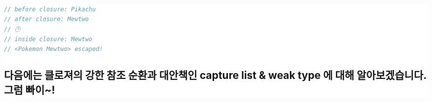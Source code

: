 ```swift
// before closure: Pikachu
// after closure: Mewtwo
// 🕑
// inside closure: Mewtwo
// <Pokemon Mewtwo> escaped!
```



## 다음에는 클로져의 강한 참조 순환과 대안책인 capture list & weak type 에 대해 알아보겠습니다. 그럼 빠이~!
